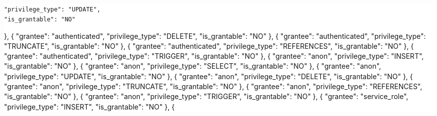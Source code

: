     "privilege_type": "UPDATE",
    "is_grantable": "NO"
  },
  {
    "grantee": "authenticated",
    "privilege_type": "DELETE",
    "is_grantable": "NO"
  },
  {
    "grantee": "authenticated",
    "privilege_type": "TRUNCATE",
    "is_grantable": "NO"
  },
  {
    "grantee": "authenticated",
    "privilege_type": "REFERENCES",
    "is_grantable": "NO"
  },
  {
    "grantee": "authenticated",
    "privilege_type": "TRIGGER",
    "is_grantable": "NO"
  },
  {
    "grantee": "anon",
    "privilege_type": "INSERT",
    "is_grantable": "NO"
  },
  {
    "grantee": "anon",
    "privilege_type": "SELECT",
    "is_grantable": "NO"
  },
  {
    "grantee": "anon",
    "privilege_type": "UPDATE",
    "is_grantable": "NO"
  },
  {
    "grantee": "anon",
    "privilege_type": "DELETE",
    "is_grantable": "NO"
  },
  {
    "grantee": "anon",
    "privilege_type": "TRUNCATE",
    "is_grantable": "NO"
  },
  {
    "grantee": "anon",
    "privilege_type": "REFERENCES",
    "is_grantable": "NO"
  },
  {
    "grantee": "anon",
    "privilege_type": "TRIGGER",
    "is_grantable": "NO"
  },
  {
    "grantee": "service_role",
    "privilege_type": "INSERT",
    "is_grantable": "NO"
  },
  {